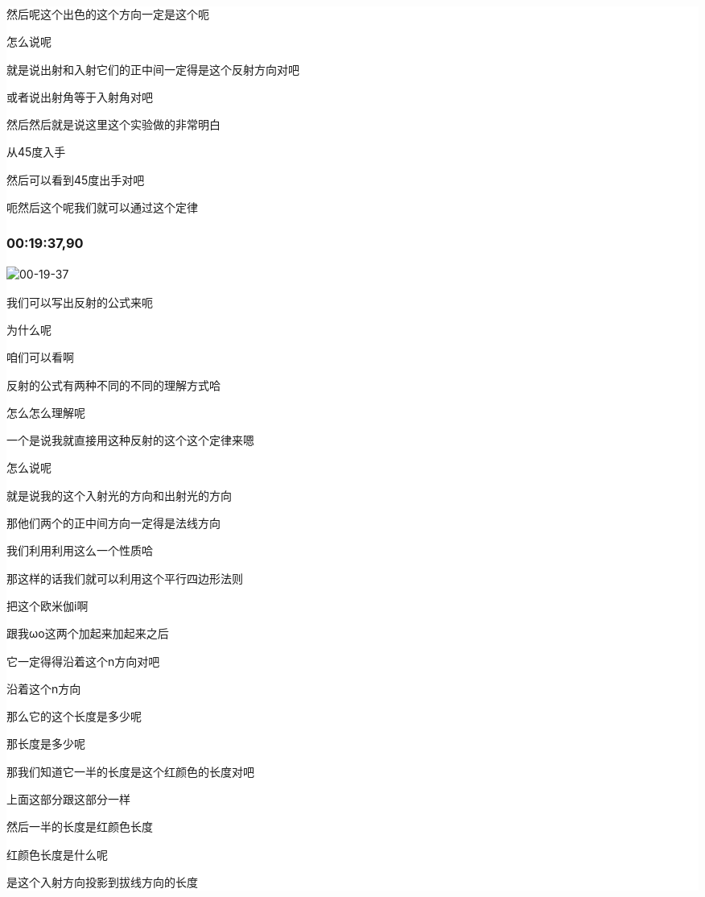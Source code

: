 然后呢这个出色的这个方向一定是这个呃

怎么说呢

就是说出射和入射它们的正中间一定得是这个反射方向对吧

或者说出射角等于入射角对吧

然后然后就是说这里这个实验做的非常明白

从45度入手

然后可以看到45度出手对吧

呃然后这个呢我们就可以通过这个定律


### 00:19:37,90

![00-19-37](tmp/00-19-37.jpg)

我们可以写出反射的公式来呃

为什么呢

咱们可以看啊

反射的公式有两种不同的不同的理解方式哈

怎么怎么理解呢

一个是说我就直接用这种反射的这个这个定律来嗯

怎么说呢

就是说我的这个入射光的方向和出射光的方向

那他们两个的正中间方向一定得是法线方向

我们利用利用这么一个性质哈

那这样的话我们就可以利用这个平行四边形法则

把这个欧米伽i啊

跟我ωo这两个加起来加起来之后

它一定得得沿着这个n方向对吧

沿着这个n方向

那么它的这个长度是多少呢

那长度是多少呢

那我们知道它一半的长度是这个红颜色的长度对吧

上面这部分跟这部分一样

然后一半的长度是红颜色长度

红颜色长度是什么呢

是这个入射方向投影到拔线方向的长度

